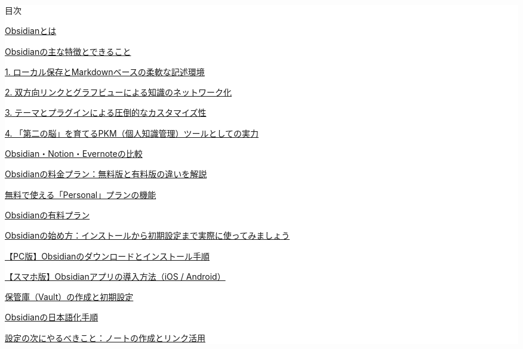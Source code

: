 目次

[Obsidianとは](https://www.ai-souken.com/article/#obsidian%E3%81%A8%E3%81%AF)

[Obsidianの主な特徴とできること](https://www.ai-souken.com/article/#obsidian%E3%81%AE%E4%B8%BB%E3%81%AA%E7%89%B9%E5%BE%B4%E3%81%A8%E3%81%A7%E3%81%8D%E3%82%8B%E3%81%93%E3%81%A8)

[1\. ローカル保存とMarkdownベースの柔軟な記述環境](https://www.ai-souken.com/article/#1.-%E3%83%AD%E3%83%BC%E3%82%AB%E3%83%AB%E4%BF%9D%E5%AD%98%E3%81%A8markdown%E3%83%99%E3%83%BC%E3%82%B9%E3%81%AE%E6%9F%94%E8%BB%9F%E3%81%AA%E8%A8%98%E8%BF%B0%E7%92%B0%E5%A2%83)

[2\. 双方向リンクとグラフビューによる知識のネットワーク化](https://www.ai-souken.com/article/#2.-%E5%8F%8C%E6%96%B9%E5%90%91%E3%83%AA%E3%83%B3%E3%82%AF%E3%81%A8%E3%82%B0%E3%83%A9%E3%83%95%E3%83%93%E3%83%A5%E3%83%BC%E3%81%AB%E3%82%88%E3%82%8B%E7%9F%A5%E8%AD%98%E3%81%AE%E3%83%8D%E3%83%83%E3%83%88%E3%83%AF%E3%83%BC%E3%82%AF%E5%8C%96)

[3\. テーマとプラグインによる圧倒的なカスタマイズ性](https://www.ai-souken.com/article/#3.-%E3%83%86%E3%83%BC%E3%83%9E%E3%81%A8%E3%83%97%E3%83%A9%E3%82%B0%E3%82%A4%E3%83%B3%E3%81%AB%E3%82%88%E3%82%8B%E5%9C%A7%E5%80%92%E7%9A%84%E3%81%AA%E3%82%AB%E3%82%B9%E3%82%BF%E3%83%9E%E3%82%A4%E3%82%BA%E6%80%A7)

[4\. 「第二の脳」を育てるPKM（個人知識管理）ツールとしての実力](https://www.ai-souken.com/article/#4.-%E3%80%8C%E7%AC%AC%E4%BA%8C%E3%81%AE%E8%84%B3%E3%80%8D%E3%82%92%E8%82%B2%E3%81%A6%E3%82%8Bpkm%EF%BC%88%E5%80%8B%E4%BA%BA%E7%9F%A5%E8%AD%98%E7%AE%A1%E7%90%86%EF%BC%89%E3%83%84%E3%83%BC%E3%83%AB%E3%81%A8%E3%81%97%E3%81%A6%E3%81%AE%E5%AE%9F%E5%8A%9B)

[Obsidian・Notion・Evernoteの比較](https://www.ai-souken.com/article/#obsidian%E3%83%BBnotion%E3%83%BBevernote%E3%81%AE%E6%AF%94%E8%BC%83)

[Obsidianの料金プラン：無料版と有料版の違いを解説](https://www.ai-souken.com/article/#obsidian%E3%81%AE%E6%96%99%E9%87%91%E3%83%97%E3%83%A9%E3%83%B3%EF%BC%9A%E7%84%A1%E6%96%99%E7%89%88%E3%81%A8%E6%9C%89%E6%96%99%E7%89%88%E3%81%AE%E9%81%95%E3%81%84%E3%82%92%E8%A7%A3%E8%AA%AC)

[無料で使える「Personal」プランの機能](https://www.ai-souken.com/article/#%E7%84%A1%E6%96%99%E3%81%A7%E4%BD%BF%E3%81%88%E3%82%8B%E3%80%8Cpersonal%E3%80%8D%E3%83%97%E3%83%A9%E3%83%B3%E3%81%AE%E6%A9%9F%E8%83%BD)

[Obsidianの有料プラン](https://www.ai-souken.com/article/#obsidian%E3%81%AE%E6%9C%89%E6%96%99%E3%83%97%E3%83%A9%E3%83%B3)

[Obsidianの始め方：インストールから初期設定まで実際に使ってみましょう](https://www.ai-souken.com/article/#obsidian%E3%81%AE%E5%A7%8B%E3%82%81%E6%96%B9%EF%BC%9A%E3%82%A4%E3%83%B3%E3%82%B9%E3%83%88%E3%83%BC%E3%83%AB%E3%81%8B%E3%82%89%E5%88%9D%E6%9C%9F%E8%A8%AD%E5%AE%9A%E3%81%BE%E3%81%A7%E5%AE%9F%E9%9A%9B%E3%81%AB%E4%BD%BF%E3%81%A3%E3%81%A6%E3%81%BF%E3%81%BE%E3%81%97%E3%82%87%E3%81%86)

[【PC版】Obsidianのダウンロードとインストール手順](https://www.ai-souken.com/article/#%E3%80%90pc%E7%89%88%E3%80%91obsidian%E3%81%AE%E3%83%80%E3%82%A6%E3%83%B3%E3%83%AD%E3%83%BC%E3%83%89%E3%81%A8%E3%82%A4%E3%83%B3%E3%82%B9%E3%83%88%E3%83%BC%E3%83%AB%E6%89%8B%E9%A0%86)

[【スマホ版】Obsidianアプリの導入方法（iOS / Android）](https://www.ai-souken.com/article/#%E3%80%90%E3%82%B9%E3%83%9E%E3%83%9B%E7%89%88%E3%80%91obsidian%E3%82%A2%E3%83%97%E3%83%AA%E3%81%AE%E5%B0%8E%E5%85%A5%E6%96%B9%E6%B3%95%EF%BC%88ios-%2F-android%EF%BC%89)

[保管庫（Vault）の作成と初期設定](https://www.ai-souken.com/article/#%E4%BF%9D%E7%AE%A1%E5%BA%AB%EF%BC%88vault%EF%BC%89%E3%81%AE%E4%BD%9C%E6%88%90%E3%81%A8%E5%88%9D%E6%9C%9F%E8%A8%AD%E5%AE%9A)

[Obsidianの日本語化手順](https://www.ai-souken.com/article/#obsidian%E3%81%AE%E6%97%A5%E6%9C%AC%E8%AA%9E%E5%8C%96%E6%89%8B%E9%A0%86)

[設定の次にやるべきこと：ノートの作成とリンク活用](https://www.ai-souken.com/article/#%E8%A8%AD%E5%AE%9A%E3%81%AE%E6%AC%A1%E3%81%AB%E3%82%84%E3%82%8B%E3%81%B9%E3%81%8D%E3%81%93%E3%81%A8%EF%BC%9A%E3%83%8E%E3%83%BC%E3%83%88%E3%81%AE%E4%BD%9C%E6%88%90%E3%81%A8%E3%83%AA%E3%83%B3%E3%82%AF%E6%B4%BB%E7%94%A8)
